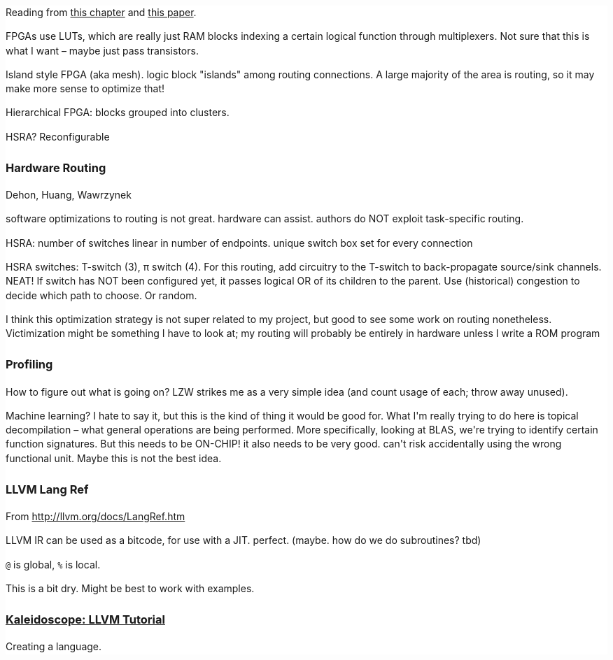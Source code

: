 Reading from [this chapter](https://www.springer.com/cda/content/document/cda_downloaddocument/9781461435938-c2.pdf?SGWID=0-0-45-1333135-p174308376) and [this paper](https://www.hindawi.com/journals/ijrc/2009/259837/).

FPGAs use LUTs, which are really just RAM blocks indexing a certain logical function through multiplexers. Not sure that this is what I want – maybe just pass transistors.

Island style FPGA (aka mesh). logic block "islands" among routing connections. A large majority of the area is routing, so it may make more sense to optimize that!

Hierarchical FPGA: blocks grouped into clusters.

HSRA? Reconfigurable

### Hardware Routing

Dehon, Huang, Wawrzynek

software optimizations to routing is not great. hardware can assist. authors do NOT exploit task-specific routing.

HSRA: number of switches linear in number of endpoints. unique switch box set for every connection

HSRA switches: T-switch (3), π switch (4). For this routing, add circuitry to the T-switch to back-propagate source/sink channels. NEAT! If switch has NOT been configured yet, it passes logical OR of its children to the parent. Use (historical) congestion to decide which path to choose. Or random.

I think this optimization strategy is not super related to my project, but good to see some work on routing nonetheless. Victimization might be something I have to look at; my routing will probably be entirely in hardware unless I write a ROM program

### Profiling

How to figure out what is going on? LZW strikes me as a very simple idea (and count usage of each; throw away unused).

Machine learning? I hate to say it, but this is the kind of thing it would be good for. What I'm really trying to do here is topical decompilation – what general operations are being performed. More specifically, looking at BLAS, we're trying to identify certain function signatures. But this needs to be ON-CHIP! it also needs to be very good. can't risk accidentally using the wrong functional unit. Maybe this is not the best idea.

### LLVM Lang Ref

From http://llvm.org/docs/LangRef.htm

LLVM IR can be used as a bitcode, for use with a JIT. perfect. (maybe. how do we do subroutines? tbd)

`@` is global, `%` is local.

This is a bit dry. Might be best to work with examples.

### [Kaleidoscope: LLVM Tutorial](https://llvm.org/docs/tutorial/LangImpl01.html)

Creating a language.
